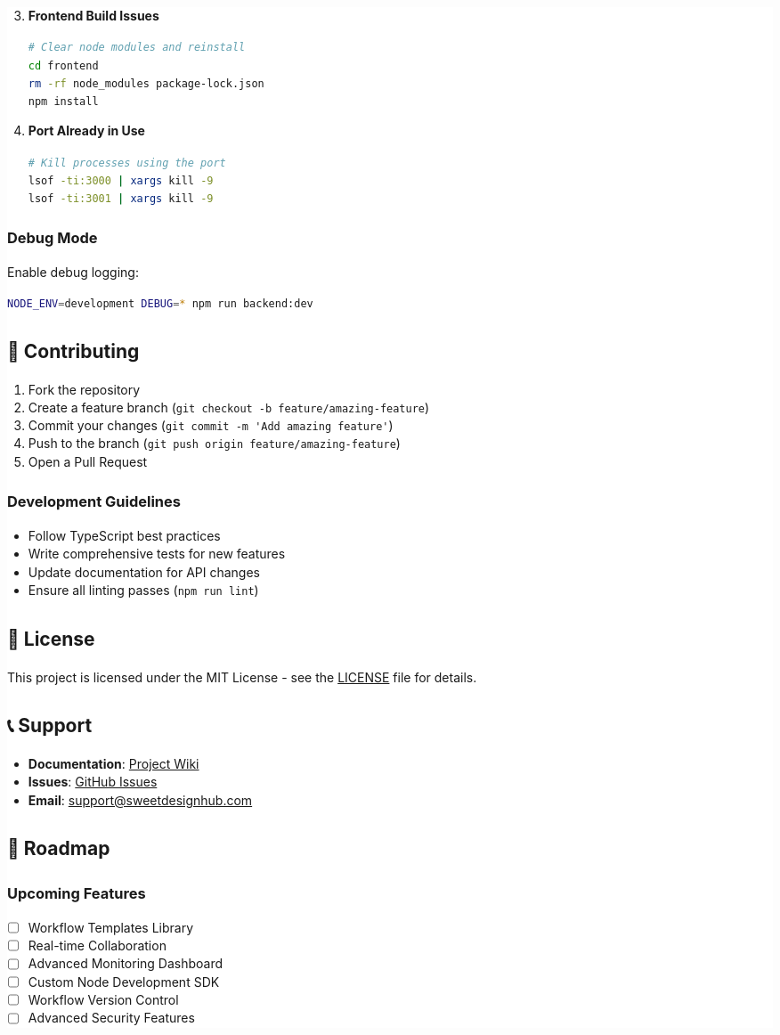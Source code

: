 3. **Frontend Build Issues**
   ```bash
   # Clear node modules and reinstall
   cd frontend
   rm -rf node_modules package-lock.json
   npm install
   ```

4. **Port Already in Use**
   ```bash
   # Kill processes using the port
   lsof -ti:3000 | xargs kill -9
   lsof -ti:3001 | xargs kill -9
   ```

### Debug Mode

Enable debug logging:
```bash
NODE_ENV=development DEBUG=* npm run backend:dev
```

## 🤝 Contributing

1. Fork the repository
2. Create a feature branch (`git checkout -b feature/amazing-feature`)
3. Commit your changes (`git commit -m 'Add amazing feature'`)
4. Push to the branch (`git push origin feature/amazing-feature`)
5. Open a Pull Request

### Development Guidelines

- Follow TypeScript best practices
- Write comprehensive tests for new features
- Update documentation for API changes
- Ensure all linting passes (`npm run lint`)

## 📝 License

This project is licensed under the MIT License - see the [LICENSE](LICENSE) file for details.

## 📞 Support

- **Documentation**: [Project Wiki](https://github.com/sweet-design-hub/automation-platform/wiki)
- **Issues**: [GitHub Issues](https://github.com/sweet-design-hub/automation-platform/issues)
- **Email**: support@sweetdesignhub.com

## 🎯 Roadmap

### Upcoming Features
- [ ] Workflow Templates Library
- [ ] Real-time Collaboration
- [ ] Advanced Monitoring Dashboard
- [ ] Custom Node Development SDK
- [ ] Workflow Version Control
- [ ] Advanced Security Features
